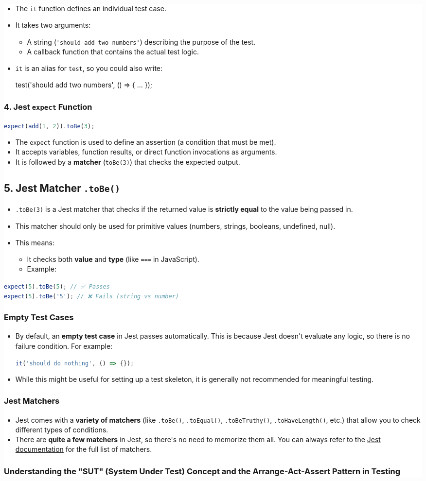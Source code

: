 - The `it` function defines an individual test case.
- It takes two arguments:
  - A string (`'should add two numbers'`) describing the purpose of the test.
  - A callback function that contains the actual test logic.
- `it` is an alias for `test`, so you could also write:

  test('should add two numbers', () => { ... });

### 4. Jest `expect` Function

```ts
expect(add(1, 2)).toBe(3);
```

- The `expect` function is used to define an assertion (a condition that must be met).
- It accepts variables, function results, or direct function invocations as arguments.
- It is followed by a **matcher** (`toBe(3)`) that checks the expected output.

## 5. Jest Matcher `.toBe()`

- `.toBe(3)` is a Jest matcher that checks if the returned value is **strictly equal** to the value being passed in.

- This matcher should only be used for primitive values (numbers, strings, booleans, undefined, null).

- This means:

  - It checks both **value** and **type** (like `===` in JavaScript).
  - Example:

```ts
expect(5).toBe(5); // ✅ Passes
expect(5).toBe('5'); // ❌ Fails (string vs number)
```

### Empty Test Cases

- By default, an **empty test case** in Jest passes automatically. This is because Jest doesn't evaluate any logic, so there is no failure condition. For example:

  ```ts
  it('should do nothing', () => {});
  ```

- While this might be useful for setting up a test skeleton, it is generally not recommended for meaningful testing.

### Jest Matchers

- Jest comes with a **variety of matchers** (like `.toBe()`, `.toEqual()`, `.toBeTruthy()`, `.toHaveLength()`, etc.) that allow you to check different types of conditions.
- There are **quite a few matchers** in Jest, so there's no need to memorize them all. You can always refer to the [Jest documentation](https://jestjs.io/docs/expect) for the full list of matchers.

### Understanding the "SUT" (System Under Test) Concept and the Arrange-Act-Assert Pattern in Testing
